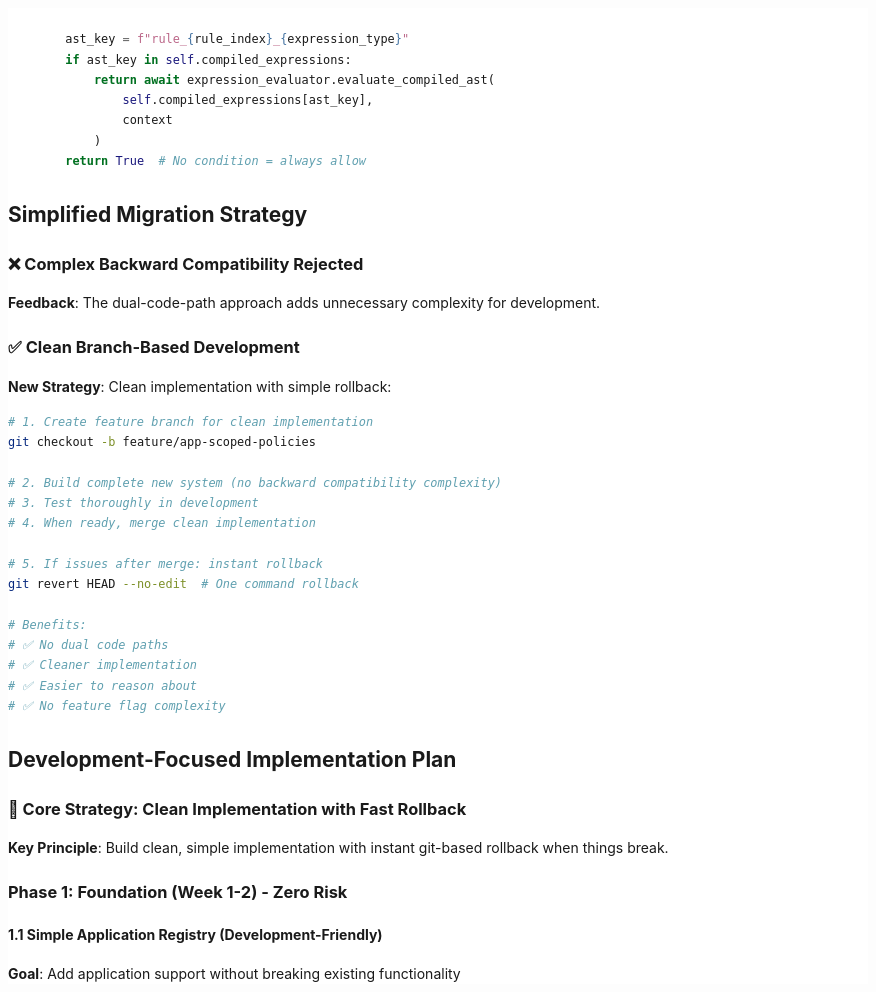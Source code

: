 ```python
        
        ast_key = f"rule_{rule_index}_{expression_type}"
        if ast_key in self.compiled_expressions:
            return await expression_evaluator.evaluate_compiled_ast(
                self.compiled_expressions[ast_key], 
                context
            )
        return True  # No condition = always allow
```

## Simplified Migration Strategy

### ❌ **Complex Backward Compatibility Rejected**

**Feedback**: The dual-code-path approach adds unnecessary complexity for development. 

### ✅ **Clean Branch-Based Development**

**New Strategy**: Clean implementation with simple rollback:

```bash
# 1. Create feature branch for clean implementation
git checkout -b feature/app-scoped-policies

# 2. Build complete new system (no backward compatibility complexity)
# 3. Test thoroughly in development
# 4. When ready, merge clean implementation

# 5. If issues after merge: instant rollback
git revert HEAD --no-edit  # One command rollback

# Benefits:
# ✅ No dual code paths
# ✅ Cleaner implementation  
# ✅ Easier to reason about
# ✅ No feature flag complexity
```

## Development-Focused Implementation Plan

### 🚀 Core Strategy: Clean Implementation with Fast Rollback

**Key Principle**: Build clean, simple implementation with instant git-based rollback when things break.

### Phase 1: Foundation (Week 1-2) - **Zero Risk**

#### 1.1 Simple Application Registry (Development-Friendly)

**Goal**: Add application support without breaking existing functionality
